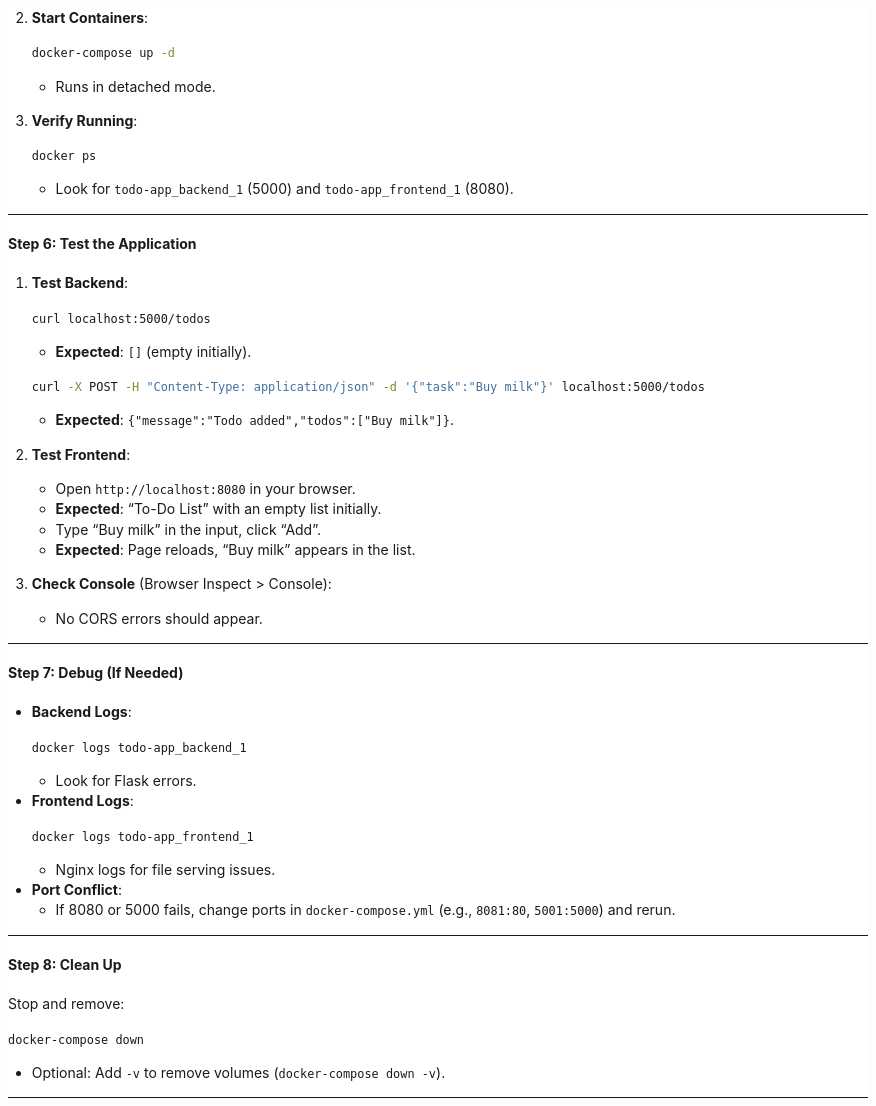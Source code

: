 2. **Start Containers**:
   ```bash
   docker-compose up -d
   ```
   - Runs in detached mode.

3. **Verify Running**:
   ```bash
   docker ps
   ```
   - Look for `todo-app_backend_1` (5000) and `todo-app_frontend_1` (8080).

---

#### Step 6: Test the Application
1. **Test Backend**:
   ```bash
   curl localhost:5000/todos
   ```
   - **Expected**: `[]` (empty initially).
   ```bash
   curl -X POST -H "Content-Type: application/json" -d '{"task":"Buy milk"}' localhost:5000/todos
   ```
   - **Expected**: `{"message":"Todo added","todos":["Buy milk"]}`.

2. **Test Frontend**:
   - Open `http://localhost:8080` in your browser.
   - **Expected**: “To-Do List” with an empty list initially.
   - Type “Buy milk” in the input, click “Add”.
   - **Expected**: Page reloads, “Buy milk” appears in the list.

3. **Check Console** (Browser Inspect > Console):
   - No CORS errors should appear.

---

#### Step 7: Debug (If Needed)
- **Backend Logs**:
  ```bash
  docker logs todo-app_backend_1
  ```
  - Look for Flask errors.
- **Frontend Logs**:
  ```bash
  docker logs todo-app_frontend_1
  ```
  - Nginx logs for file serving issues.
- **Port Conflict**:
  - If 8080 or 5000 fails, change ports in `docker-compose.yml` (e.g., `8081:80`, `5001:5000`) and rerun.

---

#### Step 8: Clean Up
Stop and remove:
```bash
docker-compose down
```
- Optional: Add `-v` to remove volumes (`docker-compose down -v`).

---